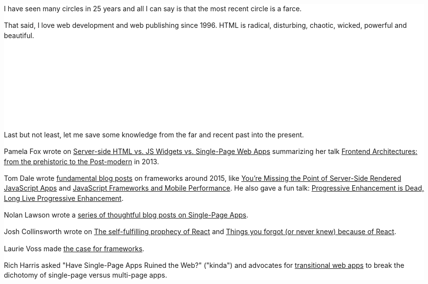 I have seen many circles in 25 years and all I can say is that the most recent circle is a farce.

That said, I love web development and web publishing since 1996. HTML is radical, disturbing, chaotic, wicked, powerful and beautiful.

<svg class="separator" aria-hidden="true"><use xlink:href="#ornament" /></svg>

Last but not least, let me save some knowledge from the far and recent past into the present.

Pamela Fox wrote on [Server-side HTML vs. JS Widgets vs. Single-Page Web Apps](http://blog.pamelafox.org/2013/05/frontend-architectures-server-side-html.html) summarizing her talk [Frontend Architectures: from the prehistoric to the Post-modern](https://web.archive.org/web/20130428114412/http://frontend-architectures.appspot.com/) in 2013.

Tom Dale wrote [fundamental blog posts](https://tomdale.net/archive/) on frameworks around 2015, like [You’re Missing the Point of Server-Side Rendered JavaScript Apps](https://tomdale.net/2015/02/youre-missing-the-point-of-server-side-rendered-javascript-apps/) and [JavaScript Frameworks and Mobile Performance](https://tomdale.net/2015/11/javascript-frameworks-and-mobile-performance/). He also gave a fun talk: [Progressive Enhancement is Dead, Long Live Progressive Enhancement](https://www.youtube.com/watch?v=puOrC7cfjRI&list=PLkJyefyZTdnFyzdh70LWuzhFTBOgMBnmJ&index=6).

Nolan Lawson wrote a [series of thoughtful blog posts on Single-Page Apps](https://nolanlawson.com/tag/spas/).

Josh Collinsworth wrote on [The self-fulfilling prophecy of React](https://joshcollinsworth.com/blog/self-fulfilling-prophecy-of-react) and [Things you forgot (or never knew) because of React](https://joshcollinsworth.com/blog/antiquated-react).

Laurie Voss made [the case for frameworks](https://seldo.com/posts/the_case_for_frameworks/).

Rich Harris asked "Have Single-Page Apps Ruined the Web?" ("kinda") and advocates for [transitional web apps](https://www.youtube.com/watch?v=860d8usGC0o) to break the dichotomy of single-page versus multi-page apps.
